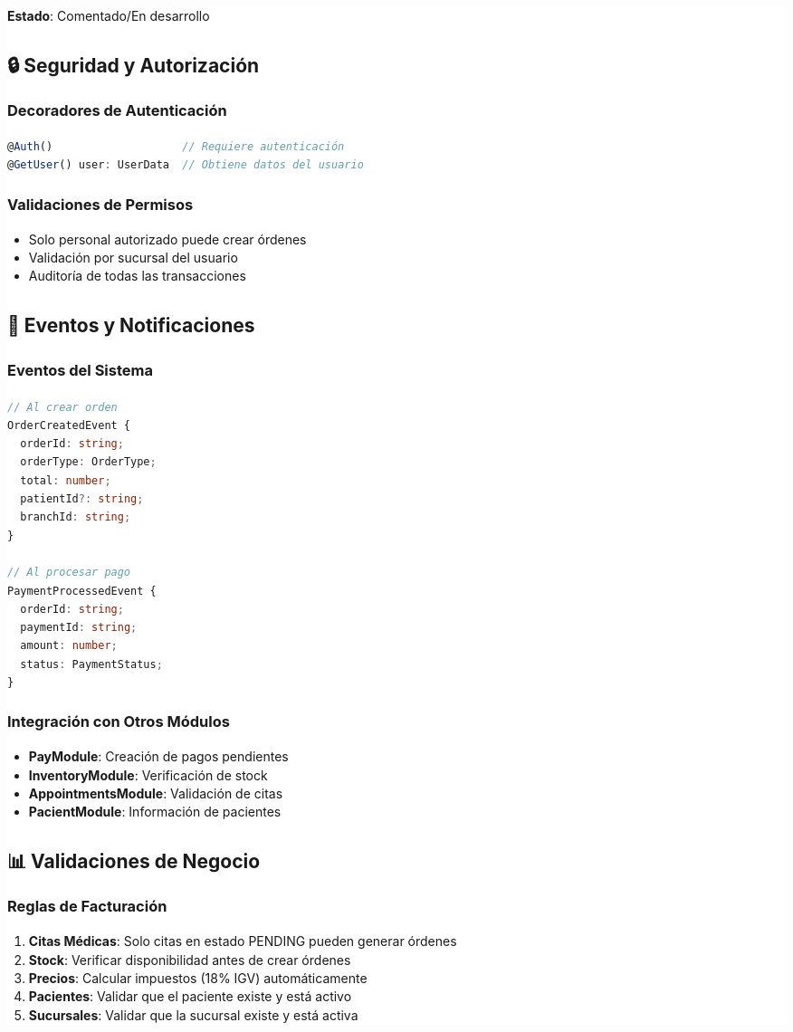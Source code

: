 **Estado**: Comentado/En desarrollo

## 🔒 Seguridad y Autorización

### **Decoradores de Autenticación**
```typescript
@Auth()                    // Requiere autenticación
@GetUser() user: UserData  // Obtiene datos del usuario
```

### **Validaciones de Permisos**
- Solo personal autorizado puede crear órdenes
- Validación por sucursal del usuario
- Auditoría de todas las transacciones

## 🔄 Eventos y Notificaciones

### **Eventos del Sistema**
```typescript
// Al crear orden
OrderCreatedEvent {
  orderId: string;
  orderType: OrderType;
  total: number;
  patientId?: string;
  branchId: string;
}

// Al procesar pago
PaymentProcessedEvent {
  orderId: string;
  paymentId: string;
  amount: number;
  status: PaymentStatus;
}
```

### **Integración con Otros Módulos**
- **PayModule**: Creación de pagos pendientes
- **InventoryModule**: Verificación de stock
- **AppointmentsModule**: Validación de citas
- **PacientModule**: Información de pacientes

## 📊 Validaciones de Negocio

### **Reglas de Facturación**
1. **Citas Médicas**: Solo citas en estado PENDING pueden generar órdenes
2. **Stock**: Verificar disponibilidad antes de crear órdenes
3. **Precios**: Calcular impuestos (18% IGV) automáticamente
4. **Pacientes**: Validar que el paciente existe y está activo
5. **Sucursales**: Validar que la sucursal existe y está activa
